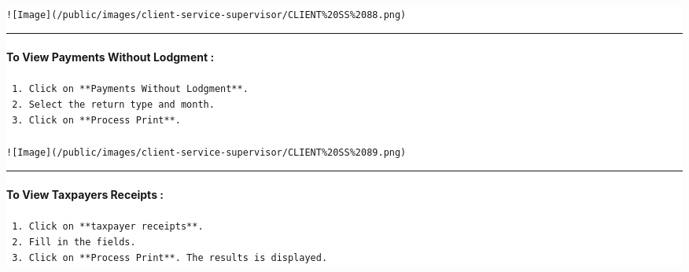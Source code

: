     ![Image](/public/images/client-service-supervisor/CLIENT%20SS%2088.png)
   ---
   #### **To View Payments Without Lodgment :** 
     1. Click on **Payments Without Lodgment**.
     2. Select the return type and month. 
     3. Click on **Process Print**. 
   
    ![Image](/public/images/client-service-supervisor/CLIENT%20SS%2089.png)
   ---
   ####  **To View Taxpayers Receipts :** 
     1. Click on **taxpayer receipts**.
     2. Fill in the fields. 
     3. Click on **Process Print**. The results is displayed. 
   